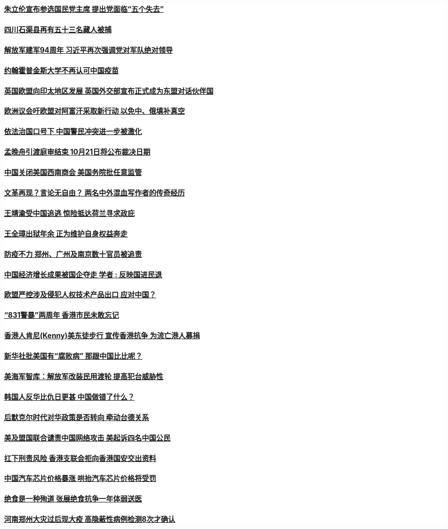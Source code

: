 #### [朱立伦宣布参选国民党主席 提出党面临“五个失去”](../pages/yataibaodao/hx2-08022021092759.md)
#### [四川石渠县再有五十三名藏人被捕](../pages/yataibaodao/dz-09012021111734.md)
#### [解放军建军94周年 习近平再次强调党对军队绝对领导](../pages/yataibaodao/hcm0803a-08032021044715.md)
#### [约翰霍普金斯大学不再认可中国疫苗](../pages/yataibaodao/jt-08232021111406.md)
#### [英国欧盟向印太地区发展 英国外交部宣布正式成为东盟对话伙伴国](../pages/yataibaodao/cl-08052021141109.md)
#### [欧洲议会吁欧盟对阿富汗采取新行动    以免中、俄填补真空](../pages/yataibaodao/cl-08202021082218.md)
#### [依法治国口号下  中国警民冲突进一步被激化](../pages/yataibaodao/al-08132021064639.md)
#### [孟晚舟引渡庭审结束  10月21日将公布裁决日期](../pages/yataibaodao/lf-08192021135219.md)
#### [中国关闭美国西南商会     美国务院批任意监管](../pages/yataibaodao/jt-09012021113243.md)
#### [文革再现？言论无自由？ 两名中外混血写作者的传奇经历](../pages/yataibaodao/hx1-08062021101951.md)
#### [王靖渝受中国追逃  惊险抵达荷兰寻求政庇](../pages/yataibaodao/xx-07212021111056.md)
#### [王全璋出狱年余  正为维护自身权益奔走](../pages/yataibaodao/sc2-08262021111628.md)
#### [防疫不力  郑州、广州及南京数十官员被追责](../pages/yataibaodao/ql2-08122021080926.md)
#### [中国经济增长成果被国企夺走   学者 : 反映国进民退](../pages/yataibaodao/ec-08272021080444.md)
#### [欧盟严控涉及侵犯人权技术产品出口     应对中国？](../pages/yataibaodao/cl-09102021131136.md)
#### [“831警暴”两周年   香港市民未敢忘记](../pages/yataibaodao/gl-08312021085453.md)
#### [香港人肯尼(Kenny)美东徒步行   宣传香港抗争 为流亡港人募捐](../pages/yataibaodao/sc-09032021125140.md)
#### [新华社批美国有“腐败病”  那跟中国比比呢？](../pages/yataibaodao/hc-08132021111855.md)
#### [美海军智库：解放军改装民用渡轮   提高犯台威胁性](../pages/yataibaodao/hx2-08062021101056.md)
#### [韩国人反华比仇日更甚  中国做错了什么？](../pages/yataibaodao/hc2-08202021100520.md)
#### [后默克尔时代对华政策是否转向 牵动台德关系](../pages/yataibaodao/hcm0716a-07162021065326.md)
#### [美及盟国联合谴责中国网络攻击  美起诉四名中国公民](../pages/yataibaodao/bx-07192021100113.md)
#### [扛下刑责风险   香港支联会拒向香港国安交出资料](../pages/yataibaodao/al-09062021061906.md)
#### [中国汽车芯片价格暴涨    哄抬汽车芯片价格将受罚](../pages/yataibaodao/ql2-08162021083534.md)
#### [绝食是一种殉道    张展绝食抗争一年体弱送医](../pages/yataibaodao/wy-08042021105106.md)
#### [河南郑州大灾过后现大疫   高隐蔽性病例检测8次才确认](../pages/yataibaodao/al-08092021085914.md)
